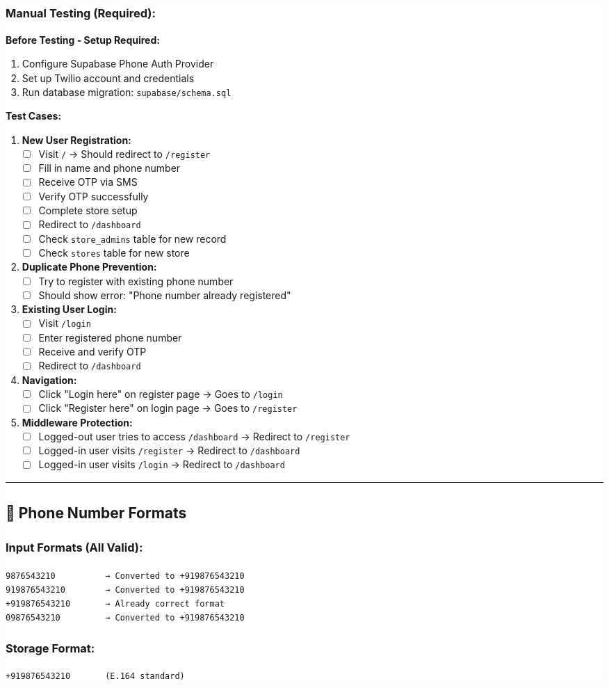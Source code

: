 ### **Manual Testing (Required):**

**Before Testing - Setup Required:**
1. Configure Supabase Phone Auth Provider
2. Set up Twilio account and credentials
3. Run database migration: `supabase/schema.sql`

**Test Cases:**
1. **New User Registration:**
   - [ ] Visit `/` → Should redirect to `/register`
   - [ ] Fill in name and phone number
   - [ ] Receive OTP via SMS
   - [ ] Verify OTP successfully
   - [ ] Complete store setup
   - [ ] Redirect to `/dashboard`
   - [ ] Check `store_admins` table for new record
   - [ ] Check `stores` table for new store

2. **Duplicate Phone Prevention:**
   - [ ] Try to register with existing phone number
   - [ ] Should show error: "Phone number already registered"

3. **Existing User Login:**
   - [ ] Visit `/login`
   - [ ] Enter registered phone number
   - [ ] Receive and verify OTP
   - [ ] Redirect to `/dashboard`

4. **Navigation:**
   - [ ] Click "Login here" on register page → Goes to `/login`
   - [ ] Click "Register here" on login page → Goes to `/register`

5. **Middleware Protection:**
   - [ ] Logged-out user tries to access `/dashboard` → Redirect to `/register`
   - [ ] Logged-in user visits `/register` → Redirect to `/dashboard`
   - [ ] Logged-in user visits `/login` → Redirect to `/dashboard`

---

## 📱 Phone Number Formats

### **Input Formats (All Valid):**
```
9876543210          → Converted to +919876543210
919876543210        → Converted to +919876543210
+919876543210       → Already correct format
09876543210         → Converted to +919876543210
```

### **Storage Format:**
```
+919876543210       (E.164 standard)
```
